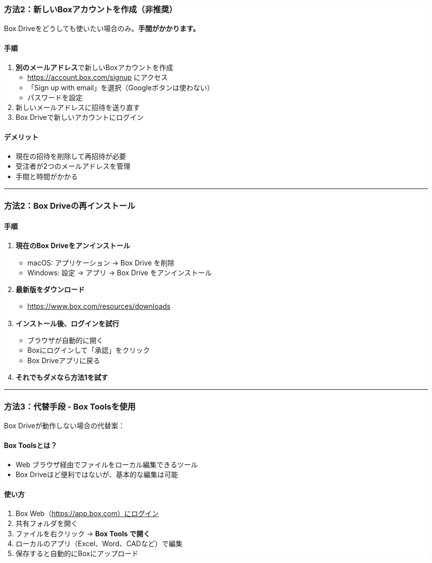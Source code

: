### 方法2：新しいBoxアカウントを作成（非推奨）

Box Driveをどうしても使いたい場合のみ。**手間がかかります。**

#### 手順

1. **別のメールアドレス**で新しいBoxアカウントを作成
   - https://account.box.com/signup にアクセス
   - 「Sign up with email」を選択（Googleボタンは使わない）
   - パスワードを設定
2. 新しいメールアドレスに招待を送り直す
3. Box Driveで新しいアカウントにログイン

#### デメリット

- 現在の招待を削除して再招待が必要
- 受注者が2つのメールアドレスを管理
- 手間と時間がかかる

---

### 方法2：Box Driveの再インストール

#### 手順

1. **現在のBox Driveをアンインストール**
   - macOS: アプリケーション → Box Drive を削除
   - Windows: 設定 → アプリ → Box Drive をアンインストール

2. **最新版をダウンロード**
   - https://www.box.com/resources/downloads

3. **インストール後、ログインを試行**
   - ブラウザが自動的に開く
   - Boxにログインして「承認」をクリック
   - Box Driveアプリに戻る

4. **それでもダメなら方法1を試す**

---

### 方法3：代替手段 - Box Toolsを使用

Box Driveが動作しない場合の代替案：

#### Box Toolsとは？

- Web ブラウザ経由でファイルをローカル編集できるツール
- Box Driveほど便利ではないが、基本的な編集は可能

#### 使い方

1. Box Web（https://app.box.com）にログイン
2. 共有フォルダを開く
3. ファイルを右クリック → **Box Tools で開く**
4. ローカルのアプリ（Excel、Word、CADなど）で編集
5. 保存すると自動的にBoxにアップロード
